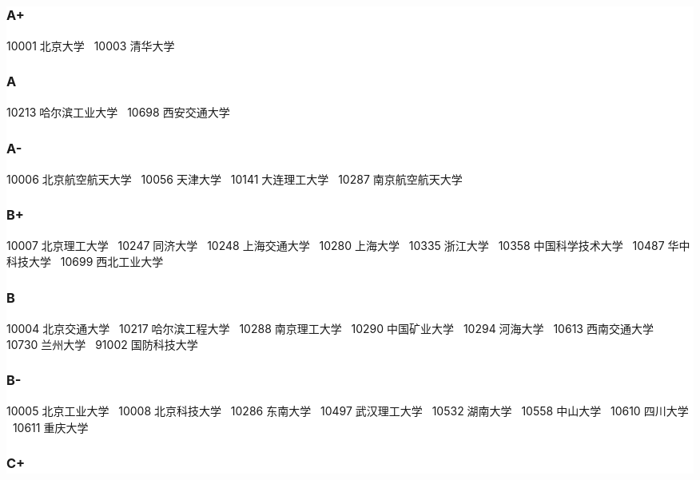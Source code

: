 ### A+

10001 北京大学 &nbsp;
10003 清华大学 &nbsp;

### A

10213 哈尔滨工业大学 &nbsp;
10698 西安交通大学 &nbsp;

### A-

10006 北京航空航天大学 &nbsp;
10056 天津大学 &nbsp;
10141 大连理工大学 &nbsp;
10287 南京航空航天大学 &nbsp;

### B+

10007 北京理工大学 &nbsp;
10247 同济大学 &nbsp;
10248 上海交通大学 &nbsp;
10280 上海大学 &nbsp;
10335 浙江大学 &nbsp;
10358 中国科学技术大学 &nbsp;
10487 华中科技大学 &nbsp;
10699 西北工业大学 &nbsp;

### B

10004 北京交通大学 &nbsp;
10217 哈尔滨工程大学 &nbsp;
10288 南京理工大学 &nbsp;
10290 中国矿业大学 &nbsp;
10294 河海大学 &nbsp;
10613 西南交通大学 &nbsp;
10730 兰州大学 &nbsp;
91002 国防科技大学 &nbsp;

### B-

10005 北京工业大学 &nbsp;
10008 北京科技大学 &nbsp;
10286 东南大学 &nbsp;
10497 武汉理工大学 &nbsp;
10532 湖南大学 &nbsp;
10558 中山大学 &nbsp;
10610 四川大学 &nbsp;
10611 重庆大学 &nbsp;

### C+
